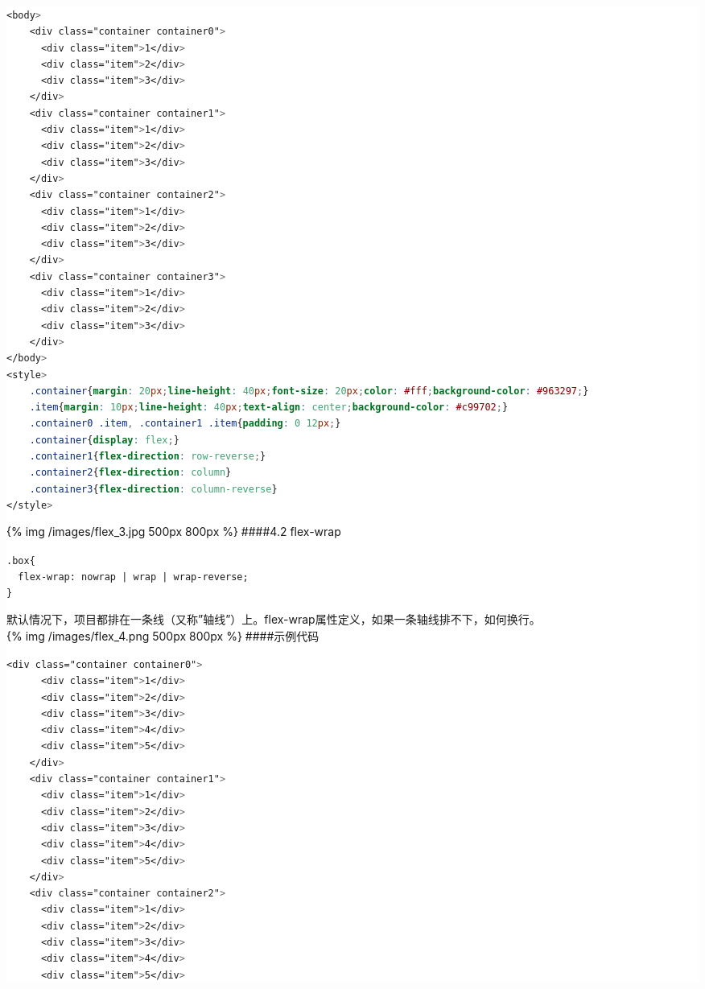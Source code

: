 ```css
<body>
	<div class="container container0">
	  <div class="item">1</div>
	  <div class="item">2</div>
	  <div class="item">3</div>
	</div>
	<div class="container container1">
	  <div class="item">1</div>
	  <div class="item">2</div>
	  <div class="item">3</div>
	</div>
	<div class="container container2">
	  <div class="item">1</div>
	  <div class="item">2</div>
	  <div class="item">3</div>
	</div>
	<div class="container container3">
	  <div class="item">1</div>
	  <div class="item">2</div>
	  <div class="item">3</div>
	</div>
</body>
<style>
	.container{margin: 20px;line-height: 40px;font-size: 20px;color: #fff;background-color: #963297;}
	.item{margin: 10px;line-height: 40px;text-align: center;background-color: #c99702;}
	.container0 .item, .container1 .item{padding: 0 12px;}
	.container{display: flex;}
	.container1{flex-direction: row-reverse;}
	.container2{flex-direction: column}
	.container3{flex-direction: column-reverse}
</style>
```
{% img /images/flex_3.jpg 500px 800px %}
####4.2 flex-wrap
```
.box{
  flex-wrap: nowrap | wrap | wrap-reverse;
}
```  
默认情况下，项目都排在一条线（又称”轴线”）上。flex-wrap属性定义，如果一条轴线排不下，如何换行。  
{% img /images/flex_4.png 500px 800px %}
####示例代码
```css
<div class="container container0">
	  <div class="item">1</div>
	  <div class="item">2</div>
	  <div class="item">3</div>
	  <div class="item">4</div>
	  <div class="item">5</div>
	</div>
	<div class="container container1">
	  <div class="item">1</div>
	  <div class="item">2</div>
	  <div class="item">3</div>
	  <div class="item">4</div>
	  <div class="item">5</div>
	</div>
	<div class="container container2">
	  <div class="item">1</div>
	  <div class="item">2</div>
	  <div class="item">3</div>
	  <div class="item">4</div>
	  <div class="item">5</div>
```